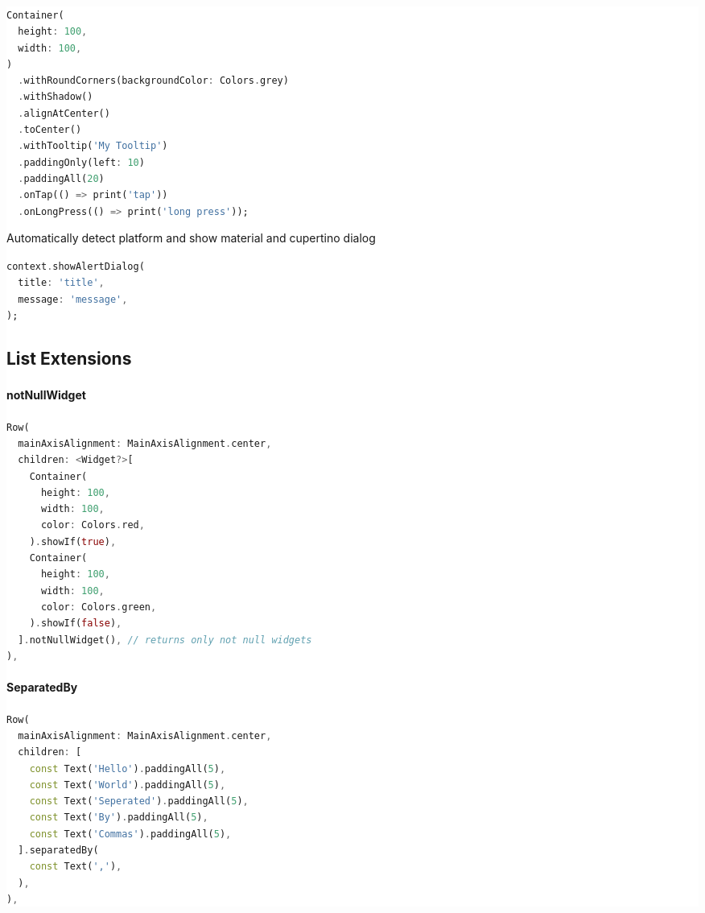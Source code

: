 ```dart
Container(
  height: 100,
  width: 100,
)
  .withRoundCorners(backgroundColor: Colors.grey)
  .withShadow()
  .alignAtCenter()
  .toCenter()
  .withTooltip('My Tooltip')
  .paddingOnly(left: 10)
  .paddingAll(20)
  .onTap(() => print('tap'))
  .onLongPress(() => print('long press'));
```

Automatically detect platform and show material and cupertino dialog

```dart
context.showAlertDialog(
  title: 'title',
  message: 'message',
);
```

## List Extensions

#### notNullWidget
  
```dart
Row(
  mainAxisAlignment: MainAxisAlignment.center,
  children: <Widget?>[
    Container(
      height: 100,
      width: 100,
      color: Colors.red,
    ).showIf(true),
    Container(
      height: 100,
      width: 100,
      color: Colors.green,
    ).showIf(false),
  ].notNullWidget(), // returns only not null widgets
),
```

#### SeparatedBy

```dart
Row(
  mainAxisAlignment: MainAxisAlignment.center,
  children: [
    const Text('Hello').paddingAll(5),
    const Text('World').paddingAll(5),
    const Text('Seperated').paddingAll(5),
    const Text('By').paddingAll(5),
    const Text('Commas').paddingAll(5),
  ].separatedBy(
    const Text(','),
  ),
),
```
